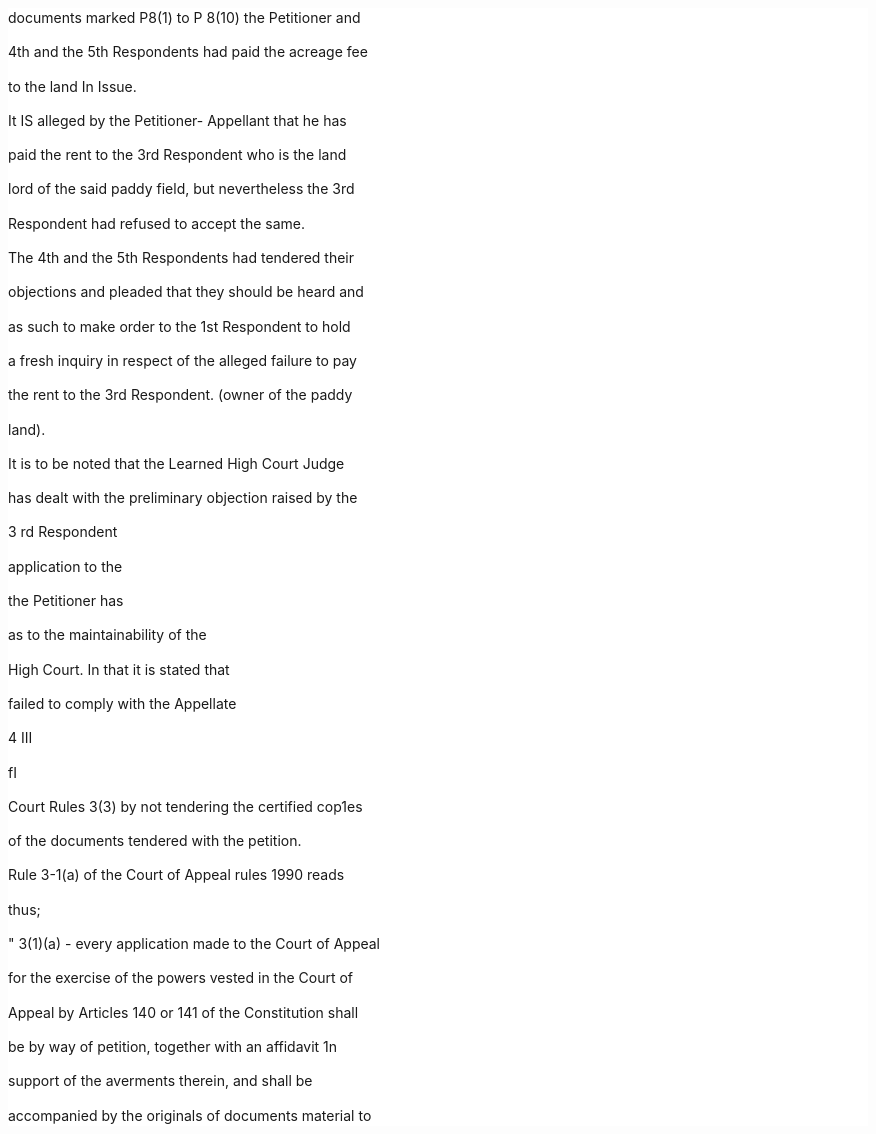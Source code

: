 documents marked P8(1) to P 8(10) the Petitioner and

4th and the 5th Respondents had paid the acreage fee

to the land In Issue.

It IS alleged by the Petitioner- Appellant that he has

paid the rent to the 3rd Respondent who is the land

lord of the said paddy field, but nevertheless the 3rd

Respondent had refused to accept the same.

The 4th and the 5th Respondents had tendered their

objections and pleaded that they should be heard and

as such to make order to the 1st Respondent to hold

a fresh inquiry in respect of the alleged failure to pay

the rent to the 3rd Respondent. (owner of the paddy

land).

It is to be noted that the Learned High Court Judge

has dealt with the preliminary objection raised by the

3 rd Respondent

application to the

the Petitioner has

as to the maintainability of the

High Court. In that it is stated that

failed to comply with the Appellate

4 III

fI

Court Rules 3(3) by not tendering the certified cop1es

of the documents tendered with the petition.

Rule 3-1(a) of the Court of Appeal rules 1990 reads

thus;

" 3(1)(a) - every application made to the Court of Appeal

for the exercise of the powers vested in the Court of

Appeal by Articles 140 or 141 of the Constitution shall

be by way of petition, together with an affidavit 1n

support of the averments therein, and shall be

accompanied by the originals of documents material to
